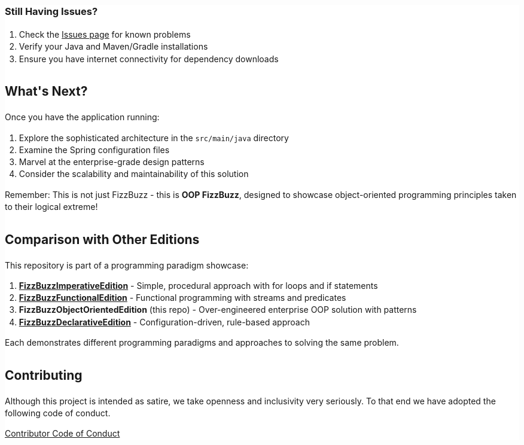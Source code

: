 ### Still Having Issues?

1. Check the [Issues page](https://github.com/andrecasal/FizzBuzzObjectOrientedEdition/issues) for known problems
2. Verify your Java and Maven/Gradle installations
3. Ensure you have internet connectivity for dependency downloads

## What's Next?

Once you have the application running:

1. Explore the sophisticated architecture in the `src/main/java` directory
2. Examine the Spring configuration files
3. Marvel at the enterprise-grade design patterns
4. Consider the scalability and maintainability of this solution

Remember: This is not just FizzBuzz - this is **OOP FizzBuzz**, designed to showcase object-oriented programming principles taken to their logical extreme!

## Comparison with Other Editions

This repository is part of a programming paradigm showcase:

1. **[FizzBuzzImperativeEdition](../FizzBuzzImperativeEdition)** - Simple, procedural approach with for loops and if statements
2. **[FizzBuzzFunctionalEdition](../FizzBuzzFunctionalEdition)** - Functional programming with streams and predicates
3. **FizzBuzzObjectOrientedEdition** (this repo) - Over-engineered enterprise OOP solution with patterns
4. **[FizzBuzzDeclarativeEdition](../FizzBuzzDeclarativeEdition)** - Configuration-driven, rule-based approach

Each demonstrates different programming paradigms and approaches to solving the same problem.

## Contributing

Although this project is intended as satire, we take openness and inclusivity very seriously. To that end we have adopted the following code of conduct.

[Contributor Code of Conduct](CONTRIBUTING.md)
